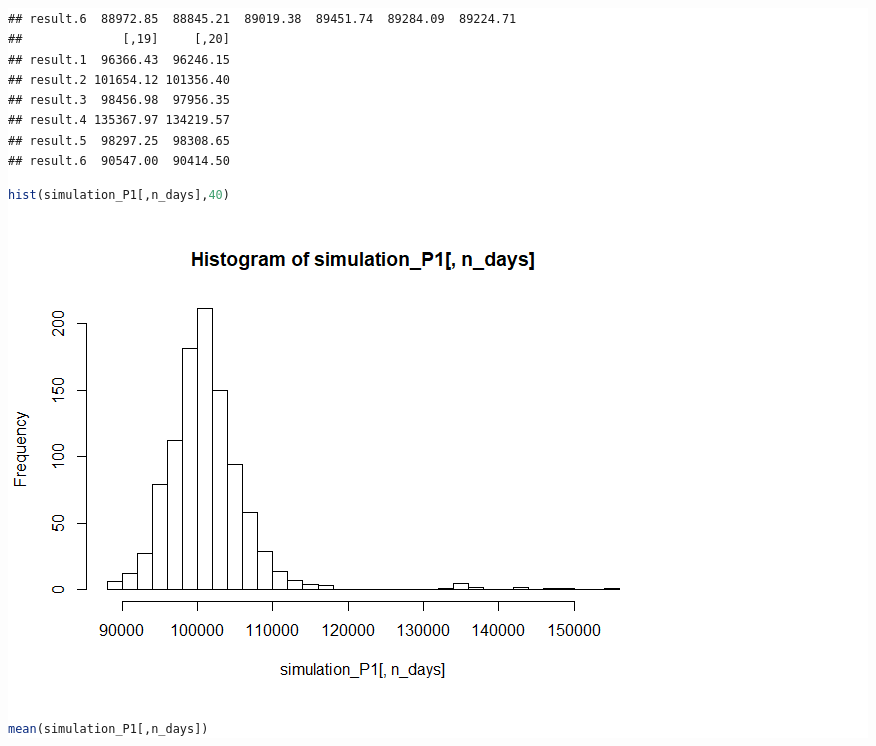     ## result.6  88972.85  88845.21  89019.38  89451.74  89284.09  89224.71
    ##              [,19]     [,20]
    ## result.1  96366.43  96246.15
    ## result.2 101654.12 101356.40
    ## result.3  98456.98  97956.35
    ## result.4 135367.97 134219.57
    ## result.5  98297.25  98308.65
    ## result.6  90547.00  90414.50

``` r
hist(simulation_P1[,n_days],40)
```

![](Excercise1_files/figure-markdown_github/unnamed-chunk-15-1.png)

``` r
mean(simulation_P1[,n_days])
```
